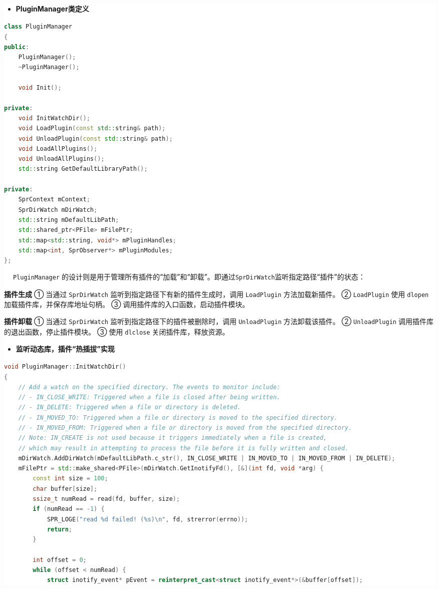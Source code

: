 * **PluginManager类定义**
```C++
class PluginManager
{
public:
    PluginManager();
    ~PluginManager();

    void Init();

private:
    void InitWatchDir();
    void LoadPlugin(const std::string& path);
    void UnloadPlugin(const std::string& path);
    void LoadAllPlugins();
    void UnloadAllPlugins();
    std::string GetDefaultLibraryPath();

private:
    SprContext mContext;
    SprDirWatch mDirWatch;
    std::string mDefaultLibPath;
    std::shared_ptr<PFile> mFilePtr;
    std::map<std::string, void*> mPluginHandles;
    std::map<int, SprObserver*> mPluginModules;
};
```
&emsp; `PluginManager` 的设计则是用于管理所有插件的“加载”和“卸载”。即通过`SprDirWatch`监听指定路径“插件”的状态：

**插件生成**
① 当通过 `SprDirWatch` 监听到指定路径下有新的插件生成时，调用 `LoadPlugin` 方法加载新插件。
② `LoadPlugin` 使用 `dlopen` 加载插件库，并保存库地址句柄。
③ 调用插件库的入口函数，启动插件模块。

**插件卸载**
① 当通过 `SprDirWatch` 监听到指定路径下的插件被删除时，调用 `UnloadPlugin` 方法卸载该插件。
② `UnloadPlugin` 调用插件库的退出函数，停止插件模块。
③ 使用 `dlclose` 关闭插件库，释放资源。

* **监听动态库，插件“热插拔”实现**
```C++
void PluginManager::InitWatchDir()
{
    // Add a watch on the specified directory. The events to monitor include:
    // - IN_CLOSE_WRITE: Triggered when a file is closed after being written.
    // - IN_DELETE: Triggered when a file or directory is deleted.
    // - IN_MOVED_TO: Triggered when a file or directory is moved to the specified directory.
    // - IN_MOVED_FROM: Triggered when a file or directory is moved from the specified directory.
    // Note: IN_CREATE is not used because it triggers immediately when a file is created,
    // which may result in attempting to process the file before it is fully written and closed.
    mDirWatch.AddDirWatch(mDefaultLibPath.c_str(), IN_CLOSE_WRITE | IN_MOVED_TO | IN_MOVED_FROM | IN_DELETE);
    mFilePtr = std::make_shared<PFile>(mDirWatch.GetInotifyFd(), [&](int fd, void *arg) {
        const int size = 100;
        char buffer[size];
        ssize_t numRead = read(fd, buffer, size);
        if (numRead == -1) {
            SPR_LOGE("read %d failed! (%s)\n", fd, strerror(errno));
            return;
        }

        int offset = 0;
        while (offset < numRead) {
            struct inotify_event* pEvent = reinterpret_cast<struct inotify_event*>(&buffer[offset]);
```